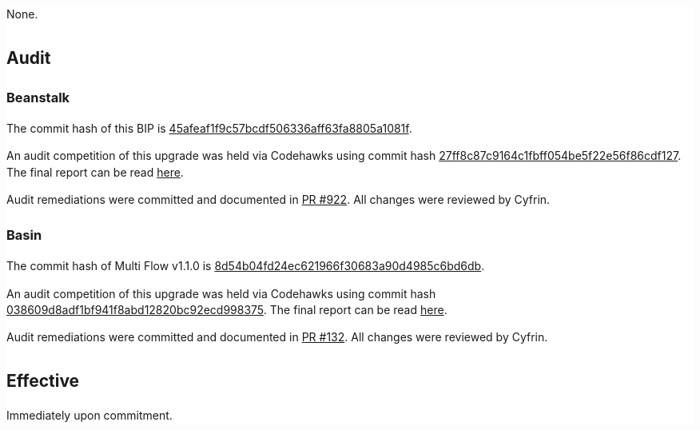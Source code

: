 None.

## Audit

### Beanstalk

The commit hash of this BIP is [45afeaf1f9c57bcdf506336aff63fa8805a1081f](https://github.com/BeanstalkFarms/Beanstalk/pull/758/commits/45afeaf1f9c57bcdf506336aff63fa8805a1081f).

An audit competition of this upgrade was held via Codehawks using commit hash [27ff8c87c9164c1fbff054be5f22e56f86cdf127](https://github.com/Cyfrin/2024-04-beanstalk-2/commit/27ff8c87c9164c1fbff054be5f22e56f86cdf127). The final report can be read [here](https://codehawks.cyfrin.io/c/2024-04-beanstalk-2/results?lt=contest&page=1&sc=reward&sj=reward&t=leaderboard).

Audit remediations were committed and documented in [PR #922](https://github.com/BeanstalkFarms/Beanstalk/pull/922). All changes were reviewed by Cyfrin.

### Basin

The commit hash of Multi Flow v1.1.0 is [8d54b04fd24ec621966f30683a90d4985c6bd6db](https://github.com/BeanstalkFarms/Basin/pull/127/commits/8d54b04fd24ec621966f30683a90d4985c6bd6db).

An audit competition of this upgrade was held via Codehawks using commit hash [038609d8adf1bf941f8abd12820bc92ecd998375](https://github.com/Cyfrin/2024-04-Beanstalk-DIB/commit/038609d8adf1bf941f8abd12820bc92ecd998375). The final report can be read [here](https://codehawks.cyfrin.io/c/2024-04-Beanstalk-DIB/results?lt=contest&page=1&sc=reward&sj=reward&t=leaderboard).

Audit remediations were committed and documented in [PR #132](https://github.com/BeanstalkFarms/Basin/pull/132). All changes were reviewed by Cyfrin.

## Effective

Immediately upon commitment.
